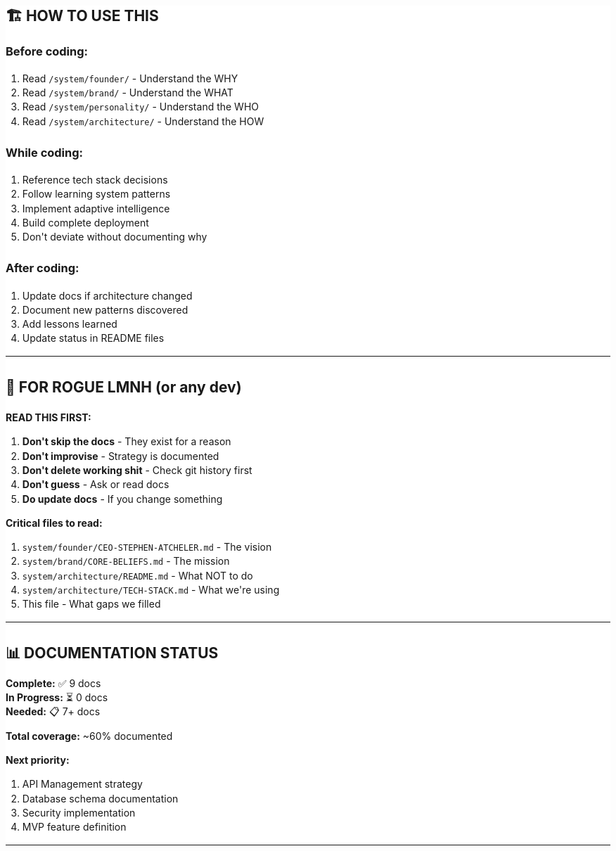 ## 🏗️ HOW TO USE THIS

### **Before coding:**
1. Read `/system/founder/` - Understand the WHY
2. Read `/system/brand/` - Understand the WHAT
3. Read `/system/personality/` - Understand the WHO
4. Read `/system/architecture/` - Understand the HOW

### **While coding:**
1. Reference tech stack decisions
2. Follow learning system patterns
3. Implement adaptive intelligence
4. Build complete deployment
5. Don't deviate without documenting why

### **After coding:**
1. Update docs if architecture changed
2. Document new patterns discovered
3. Add lessons learned
4. Update status in README files

---

## 🚨 FOR ROGUE LMNH (or any dev)

**READ THIS FIRST:**

1. **Don't skip the docs** - They exist for a reason
2. **Don't improvise** - Strategy is documented
3. **Don't delete working shit** - Check git history first
4. **Don't guess** - Ask or read docs
5. **Do update docs** - If you change something

**Critical files to read:**
1. `system/founder/CEO-STEPHEN-ATCHELER.md` - The vision
2. `system/brand/CORE-BELIEFS.md` - The mission
3. `system/architecture/README.md` - What NOT to do
4. `system/architecture/TECH-STACK.md` - What we're using
5. This file - What gaps we filled

---

## 📊 DOCUMENTATION STATUS

**Complete:** ✅ 9 docs  
**In Progress:** ⏳ 0 docs  
**Needed:** 📋 7+ docs  

**Total coverage:** ~60% documented

**Next priority:**
1. API Management strategy
2. Database schema documentation
3. Security implementation
4. MVP feature definition

---